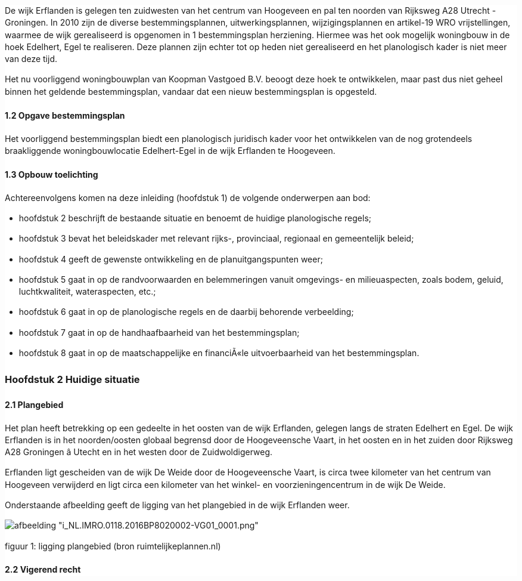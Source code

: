 De wijk Erflanden is gelegen ten zuidwesten van het centrum van Hoogeveen en pal ten noorden van Rijksweg A28 Utrecht \- Groningen. In 2010 zijn de diverse bestemmingsplannen, uitwerkingsplannen, wijzigingsplannen en artikel\-19 WRO vrijstellingen, waarmee de wijk gerealiseerd is opgenomen in 1 bestemmingsplan herziening. Hiermee was het ook mogelijk woningbouw in de hoek Edelhert, Egel te realiseren. Deze plannen zijn echter tot op heden niet gerealiseerd en het planologisch kader is niet meer van deze tijd.

Het nu voorliggend woningbouwplan van Koopman Vastgoed B.V. beoogt deze hoek te ontwikkelen, maar past dus niet geheel binnen het geldende bestemmingsplan, vandaar dat een nieuw bestemmingsplan is opgesteld.

#### 1\.2 Opgave bestemmingsplan

Het voorliggend bestemmingsplan biedt een planologisch juridisch kader voor het ontwikkelen van de nog grotendeels braakliggende woningbouwlocatie Edelhert\-Egel in de wijk Erflanden te Hoogeveen.

#### 1\.3 Opbouw toelichting

Achtereenvolgens komen na deze inleiding (hoofdstuk 1\) de volgende onderwerpen aan bod:

* hoofdstuk 2 beschrijft de bestaande situatie en benoemt de huidige planologische regels;

* hoofdstuk 3 bevat het beleidskader met relevant rijks\-, provinciaal, regionaal en gemeentelijk beleid;

* hoofdstuk 4 geeft de gewenste ontwikkeling en de planuitgangspunten weer;

* hoofdstuk 5 gaat in op de randvoorwaarden en belemmeringen vanuit omgevings\- en milieuaspecten, zoals bodem, geluid, luchtkwaliteit, wateraspecten, etc.;

* hoofdstuk 6 gaat in op de planologische regels en de daarbij behorende verbeelding;

* hoofdstuk 7 gaat in op de handhaafbaarheid van het bestemmingsplan;

* hoofdstuk 8 gaat in op de maatschappelijke en financiÃ«le uitvoerbaarheid van het bestemmingsplan.

### Hoofdstuk 2 Huidige situatie

#### 2\.1 Plangebied

Het plan heeft betrekking op een gedeelte in het oosten van de wijk Erflanden, gelegen langs de straten Edelhert en Egel. De wijk Erflanden is in het noorden/oosten globaal begrensd door de Hoogeveensche Vaart, in het oosten en in het zuiden door Rijksweg A28 Groningen â Utecht en in het westen door de Zuidwoldigerweg.

Erflanden ligt gescheiden van de wijk De Weide door de Hoogeveensche Vaart, is circa twee kilometer van het centrum van Hoogeveen verwijderd en ligt circa een kilometer van het winkel\- en voorzieningencentrum in de wijk De Weide.

Onderstaande afbeelding geeft de ligging van het plangebied in de wijk Erflanden weer.

![afbeelding "i_NL.IMRO.0118.2016BP8020002-VG01_0001.png"](i_NL.IMRO.0118.2016BP8020002-VG01_0001.png)

figuur 1: ligging plangebied (bron ruimtelijkeplannen.nl)

#### 2\.2 Vigerend recht

